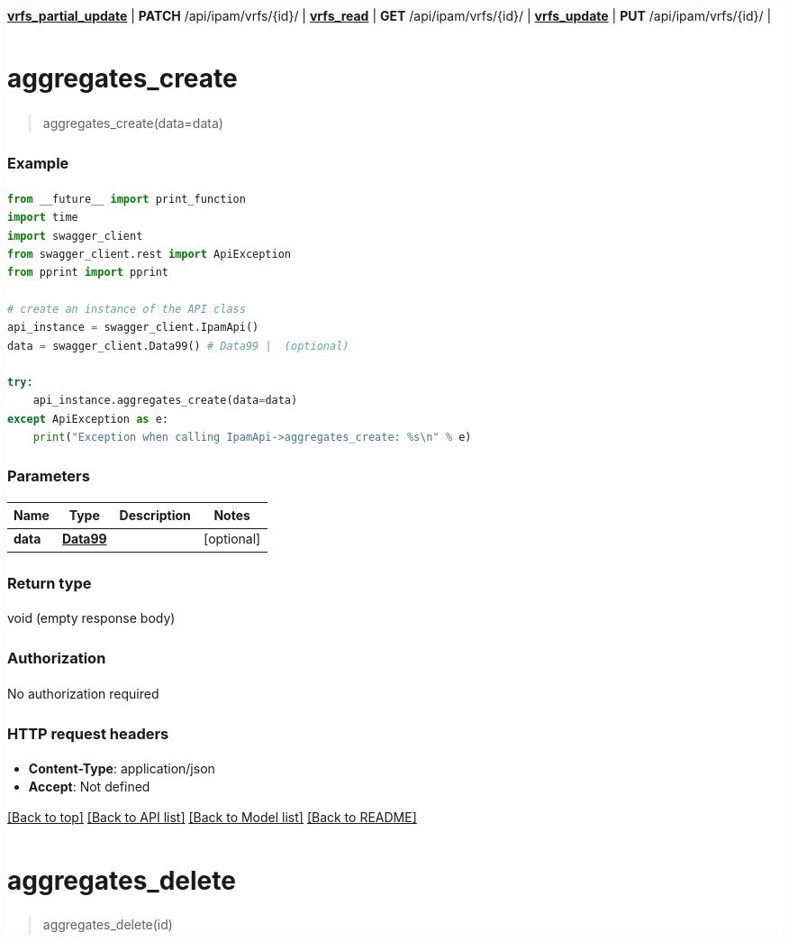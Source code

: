 [**vrfs_partial_update**](IpamApi.md#vrfs_partial_update) | **PATCH** /api/ipam/vrfs/{id}/ | 
[**vrfs_read**](IpamApi.md#vrfs_read) | **GET** /api/ipam/vrfs/{id}/ | 
[**vrfs_update**](IpamApi.md#vrfs_update) | **PUT** /api/ipam/vrfs/{id}/ | 


# **aggregates_create**
> aggregates_create(data=data)



### Example 
```python
from __future__ import print_function
import time
import swagger_client
from swagger_client.rest import ApiException
from pprint import pprint

# create an instance of the API class
api_instance = swagger_client.IpamApi()
data = swagger_client.Data99() # Data99 |  (optional)

try: 
    api_instance.aggregates_create(data=data)
except ApiException as e:
    print("Exception when calling IpamApi->aggregates_create: %s\n" % e)
```

### Parameters

Name | Type | Description  | Notes
------------- | ------------- | ------------- | -------------
 **data** | [**Data99**](Data99.md)|  | [optional] 

### Return type

void (empty response body)

### Authorization

No authorization required

### HTTP request headers

 - **Content-Type**: application/json
 - **Accept**: Not defined

[[Back to top]](#) [[Back to API list]](../README.md#documentation-for-api-endpoints) [[Back to Model list]](../README.md#documentation-for-models) [[Back to README]](../README.md)

# **aggregates_delete**
> aggregates_delete(id)
